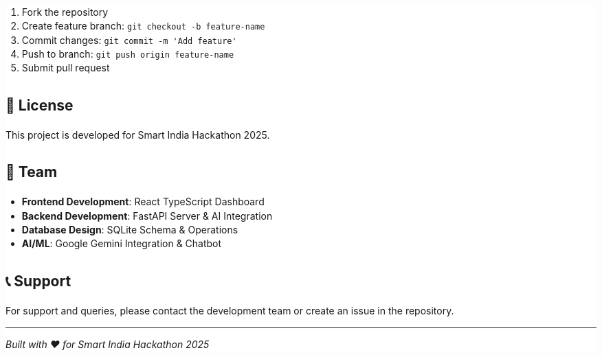 1. Fork the repository
2. Create feature branch: `git checkout -b feature-name`
3. Commit changes: `git commit -m 'Add feature'`
4. Push to branch: `git push origin feature-name`
5. Submit pull request

## 📝 License

This project is developed for Smart India Hackathon 2025.

## 👥 Team

- **Frontend Development**: React TypeScript Dashboard
- **Backend Development**: FastAPI Server & AI Integration
- **Database Design**: SQLite Schema & Operations
- **AI/ML**: Google Gemini Integration & Chatbot

## 📞 Support

For support and queries, please contact the development team or create an issue in the repository.

---

*Built with ❤️ for Smart India Hackathon 2025*